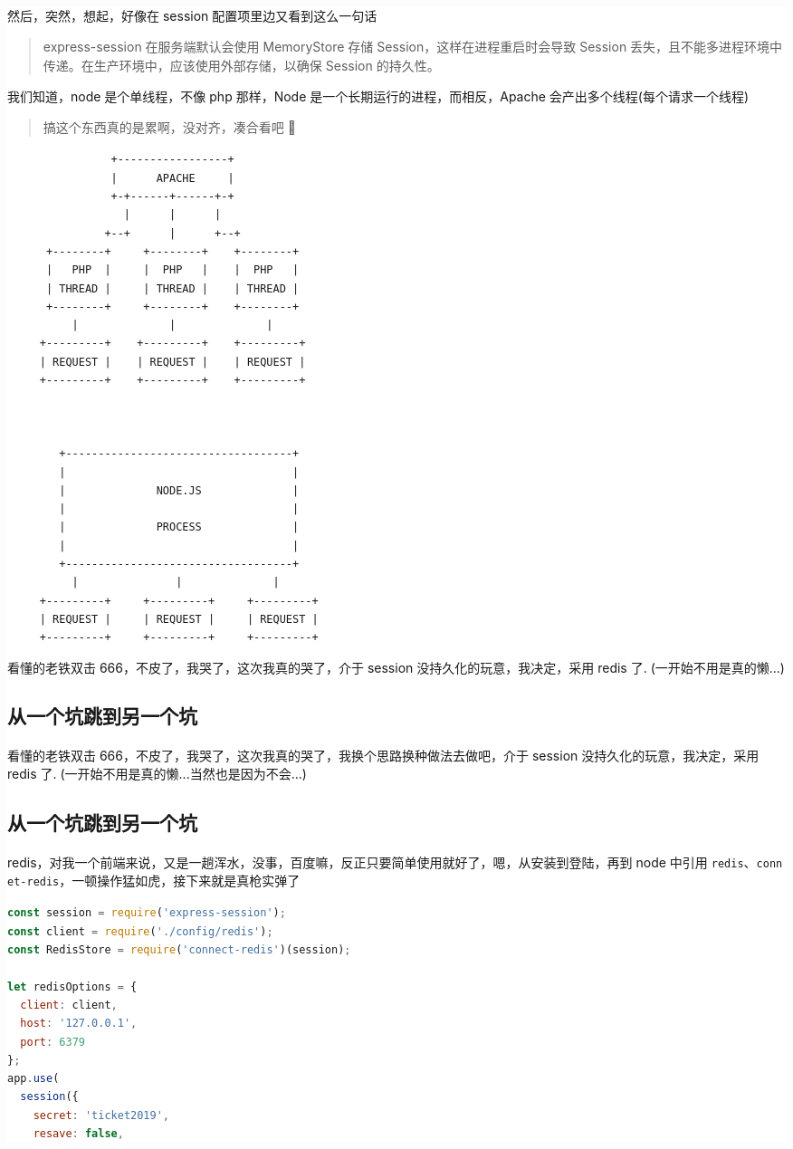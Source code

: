 然后，突然，想起，好像在 session 配置项里边又看到这么一句话

> express-session 在服务端默认会使用 MemoryStore 存储 Session，这样在进程重启时会导致 Session 丢失，且不能多进程环境中传递。在生产环境中，应该使用外部存储，以确保 Session 的持久性。

我们知道，node 是个单线程，不像 php 那样，Node 是一个长期运行的进程，而相反，Apache 会产出多个线程(每个请求一个线程)

> 搞这个东西真的是累啊，没对齐，凑合看吧 👀

```
                +-----------------+
                |      APACHE     |
                +-+------+------+-+
                  |      |      |
               +--+      |      +--+
      +--------+     +--------+    +--------+
      |   PHP  |     |  PHP   |    |  PHP   |
      | THREAD |     | THREAD |    | THREAD |
      +--------+     +--------+    +--------+
          |              |              |
     +---------+    +---------+    +---------+
     | REQUEST |    | REQUEST |    | REQUEST |
     +---------+    +---------+    +---------+



        +-----------------------------------+
        |                                   |
        |              NODE.JS              |
        |                                   |
        |              PROCESS              |
        |                                   |
        +-----------------------------------+
          |               |              |
     +---------+     +---------+     +---------+
     | REQUEST |     | REQUEST |     | REQUEST |
     +---------+     +---------+     +---------+

```

看懂的老铁双击 666，不皮了，我哭了，这次我真的哭了，介于 session 没持久化的玩意，我决定，采用 redis 了. (一开始不用是真的懒...)

## 从一个坑跳到另一个坑

看懂的老铁双击 666，不皮了，我哭了，这次我真的哭了，我换个思路换种做法去做吧，介于 session 没持久化的玩意，我决定，采用 redis 了. (一开始不用是真的懒...当然也是因为不会...)

## 从一个坑跳到另一个坑

redis，对我一个前端来说，又是一趟浑水，没事，百度嘛，反正只要简单使用就好了，嗯，从安装到登陆，再到 node 中引用 `redis`、`connet-redis`，一顿操作猛如虎，接下来就是真枪实弹了

```javascript
const session = require('express-session');
const client = require('./config/redis');
const RedisStore = require('connect-redis')(session);

let redisOptions = {
  client: client,
  host: '127.0.0.1',
  port: 6379
};
app.use(
  session({
    secret: 'ticket2019',
    resave: false,
```
